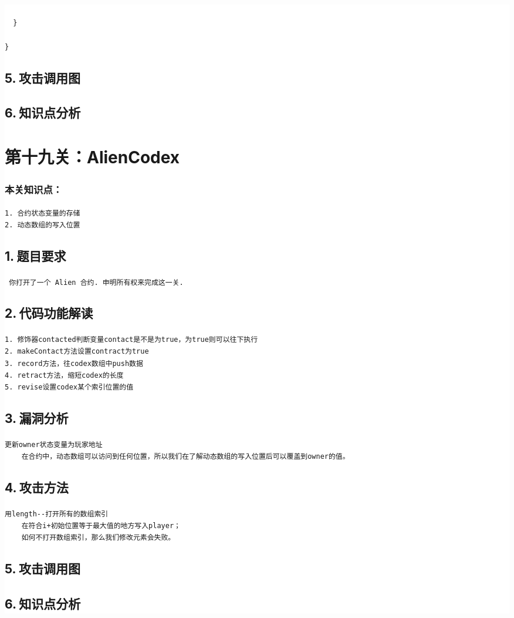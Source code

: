 ```

  }

}
```

## 5. 攻击调用图

## 6. 知识点分析


# 第十九关：AlienCodex

### 本关知识点：
```
1. 合约状态变量的存储
2. 动态数组的写入位置
```

## 1. 题目要求
` 你打开了一个 Alien 合约. 申明所有权来完成这一关.`

## 2. 代码功能解读
```
1. 修饰器contacted判断变量contact是不是为true，为true则可以往下执行
2. makeContact方法设置contract为true
3. record方法，往codex数组中push数据
4. retract方法，缩短codex的长度
5. revise设置codex某个索引位置的值
```


## 3. 漏洞分析
```
更新owner状态变量为玩家地址
	在合约中，动态数组可以访问到任何位置，所以我们在了解动态数组的写入位置后可以覆盖到owner的值。
```

## 4. 攻击方法
```
用length--打开所有的数组索引
	在符合i+初始位置等于最大值的地方写入player；
	如何不打开数组索引，那么我们修改元素会失败。
```

## 5. 攻击调用图

## 6. 知识点分析
